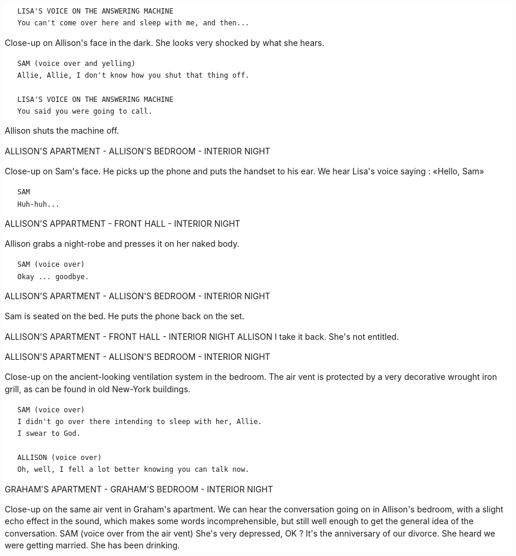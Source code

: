        LISA'S VOICE ON THE ANSWERING MACHINE
       You can't come over here and sleep with me, and then...

Close-up on Allison's face in the dark. She looks very shocked by
what she hears.

       SAM (voice over and yelling)
       Allie, Allie, I don't know how you shut that thing off.

       LISA'S VOICE ON THE ANSWERING MACHINE
       You said you were going to call.

Allison shuts the machine off.

ALLISON'S APARTMENT - ALLISON'S BEDROOM - INTERIOR NIGHT

Close-up on Sam's face. He picks up the phone and puts the handset
to his ear. We hear Lisa's voice saying : «Hello, Sam»

       SAM
       Huh-huh...

ALLISON'S APPARTMENT - FRONT HALL - INTERIOR NIGHT

Allison grabs a night-robe and presses it on her naked body.

       SAM (voice over)
       Okay ... goodbye.

ALLISON'S APARTMENT - ALLISON'S BEDROOM - INTERIOR NIGHT

Sam is seated on the bed. He puts the phone back on the set.

ALLISON'S APARTMENT - FRONT HALL - INTERIOR NIGHT
       ALLISON
       I take it back. She's not entitled.

ALLISON'S APARTMENT - ALLISON'S BEDROOM - INTERIOR NIGHT

Close-up on the ancient-looking ventilation system in the bedroom.
The air vent is protected by a very decorative wrought iron grill,
as can be found in old New-York buildings.

       SAM (voice over)
       I didn't go over there intending to sleep with her, Allie.
       I swear to God.

       ALLISON (voice over)
       Oh, well, I fell a lot better knowing you can talk now.

GRAHAM'S APARTMENT - GRAHAM'S BEDROOM - INTERIOR NIGHT

Close-up on the same air vent in Graham's apartment. We can hear
the conversation going on in Allison's bedroom, with a slight echo
effect in the sound, which makes some words incomprehensible, but
still well enough to get the general idea of the conversation.
       SAM (voice over from the air vent)
       She's very depressed, OK ? It's the anniversary of our
       divorce. She heard we were getting married. She has been
       drinking.
